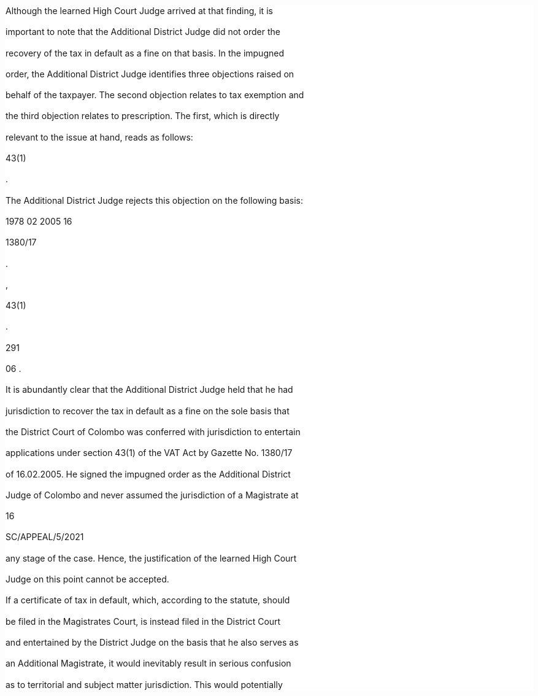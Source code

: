 Although the learned High Court Judge arrived at that finding, it is

important to note that the Additional District Judge did not order the

recovery of the tax in default as a fine on that basis. In the impugned

order, the Additional District Judge identifies three objections raised on

behalf of the taxpayer. The second objection relates to tax exemption and

the third objection relates to prescription. The first, which is directly

relevant to the issue at hand, reads as follows:

43(1)

.

The Additional District Judge rejects this objection on the following basis:

1978 02 2005 16

1380/17

.

,

43(1)

.

291

06 .

It is abundantly clear that the Additional District Judge held that he had

jurisdiction to recover the tax in default as a fine on the sole basis that

the District Court of Colombo was conferred with jurisdiction to entertain

applications under section 43(1) of the VAT Act by Gazette No. 1380/17

of 16.02.2005. He signed the impugned order as the Additional District

Judge of Colombo and never assumed the jurisdiction of a Magistrate at

16

SC/APPEAL/5/2021

any stage of the case. Hence, the justification of the learned High Court

Judge on this point cannot be accepted.

If a certificate of tax in default, which, according to the statute, should

be filed in the Magistrates Court, is instead filed in the District Court

and entertained by the District Judge on the basis that he also serves as

an Additional Magistrate, it would inevitably result in serious confusion

as to territorial and subject matter jurisdiction. This would potentially
